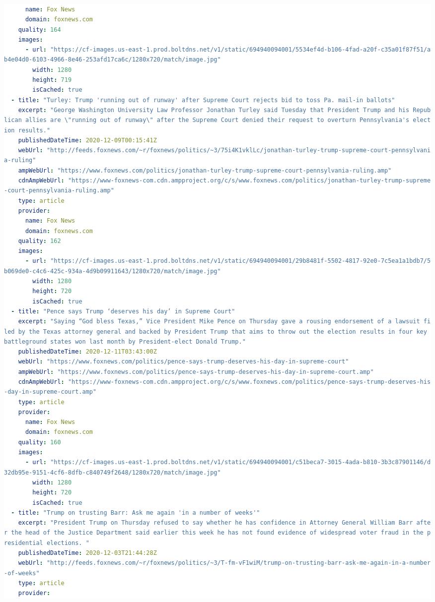 ```yaml
      name: Fox News
      domain: foxnews.com
    quality: 164
    images:
      - url: "https://cf-images.us-east-1.prod.boltdns.net/v1/static/694940094001/5534ef4d-b106-4fad-a20f-c35a01f87f51/ab4e04d0-6103-4966-8e46-253afd17ca6c/1280x720/match/image.jpg"
        width: 1280
        height: 719
        isCached: true
  - title: "Turley: Trump 'running out of runway' after Supreme Court rejects bid to toss Pa. mail-in ballots"
    excerpt: "George Washington University Law Professor Jonathan Turley said Tuesday that President Trump and his Republican allies are \"running out of runway\" after the Supreme Court denied their request to overturn Pennsylvania's election results."
    publishedDateTime: 2020-12-09T00:15:41Z
    webUrl: "http://feeds.foxnews.com/~r/foxnews/politics/~3/75i4K1vklLc/jonathan-turley-trump-supreme-court-pennsylvania-ruling"
    ampWebUrl: "https://www.foxnews.com/politics/jonathan-turley-trump-supreme-court-pennsylvania-ruling.amp"
    cdnAmpWebUrl: "https://www-foxnews-com.cdn.ampproject.org/c/s/www.foxnews.com/politics/jonathan-turley-trump-supreme-court-pennsylvania-ruling.amp"
    type: article
    provider:
      name: Fox News
      domain: foxnews.com
    quality: 162
    images:
      - url: "https://cf-images.us-east-1.prod.boltdns.net/v1/static/694940094001/29b8481f-5502-4817-92e0-7c5ea1a1bdb7/5b069de0-c4c6-425c-934a-4d9b09911643/1280x720/match/image.jpg"
        width: 1280
        height: 720
        isCached: true
  - title: "Pence says Trump ‘deserves his day’ in Supreme Court"
    excerpt: "Saying “God bless Texas,” Vice President Mike Pence on Thursday gave a rousing endorsement of a lawsuit filed by the Texas attorney general and backed by President Trump that aims to throw out the election results in four key battleground states won last month by President-elect Donald Trump."
    publishedDateTime: 2020-12-11T03:43:00Z
    webUrl: "https://www.foxnews.com/politics/pence-says-trump-deserves-his-day-in-supreme-court"
    ampWebUrl: "https://www.foxnews.com/politics/pence-says-trump-deserves-his-day-in-supreme-court.amp"
    cdnAmpWebUrl: "https://www-foxnews-com.cdn.ampproject.org/c/s/www.foxnews.com/politics/pence-says-trump-deserves-his-day-in-supreme-court.amp"
    type: article
    provider:
      name: Fox News
      domain: foxnews.com
    quality: 160
    images:
      - url: "https://cf-images.us-east-1.prod.boltdns.net/v1/static/694940094001/c51beca7-3015-4ada-b810-3b3c87901146/d32db95e-9151-4cf6-8dfb-c840749f2648/1280x720/match/image.jpg"
        width: 1280
        height: 720
        isCached: true
  - title: "Trump on trusting Barr: Ask me again 'in a number of weeks'"
    excerpt: "President Trump on Thursday refused to say whether he has confidence in Attorney General William Barr after the head of the Justice Department said earlier this week he has not found evidence of widespread voter fraud in the presidential elections. "
    publishedDateTime: 2020-12-03T21:44:28Z
    webUrl: "http://feeds.foxnews.com/~r/foxnews/politics/~3/T-fm-vF1wiM/trump-on-trusting-barr-ask-me-again-in-a-number-of-weeks"
    type: article
    provider:
```